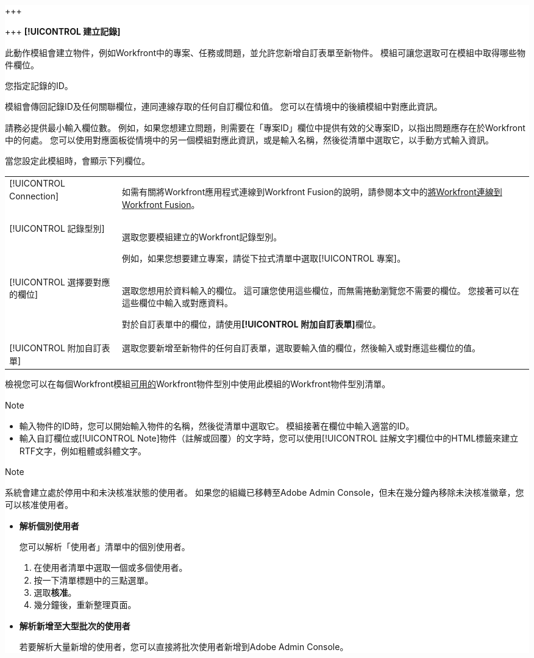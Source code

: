+++

+++ **[!UICONTROL 建立記錄]** 

此動作模組會建立物件，例如Workfront中的專案、任務或問題，並允許您新增自訂表單至新物件。 模組可讓您選取可在模組中取得哪些物件欄位。

您指定記錄的ID。

模組會傳回記錄ID及任何關聯欄位，連同連線存取的任何自訂欄位和值。 您可以在情境中的後續模組中對應此資訊。

請務必提供最小輸入欄位數。 例如，如果您想建立問題，則需要在「專案ID」欄位中提供有效的父專案ID，以指出問題應存在於Workfront中的何處。 您可以使用對應面板從情境中的另一個模組對應此資訊，或是輸入名稱，然後從清單中選取它，以手動方式輸入資訊。

當您設定此模組時，會顯示下列欄位。

<table style="table-layout:auto">
 <col> 
 </col> 
 <col> 
 </col> 
 <tbody> 
  <tr> 
   <td>[!UICONTROL Connection]</td> 
   <td> <p>如需有關將Workfront應用程式連線到Workfront Fusion的說明，請參閱本文中的<a href="#connect-workfront-to-workfront-fusion" class="MCXref xref">將Workfront連線到Workfront Fusion</a>。</p> </td> 
  </tr> 
  <tr> 
   <td>[!UICONTROL 記錄型別]</td> 
   <td> <p>選取您要模組建立的Workfront記錄型別。</p> <p>例如，如果您想要建立專案，請從下拉式清單中選取[!UICONTROL 專案]。</p> </td> 
  </tr> 
  <tr data-mc-conditions=""> 
   <td>[!UICONTROL 選擇要對應的欄位]</td> 
   <td> <p>選取您想用於資料輸入的欄位。 這可讓您使用這些欄位，而無需捲動瀏覽您不需要的欄位。 您接著可以在這些欄位中輸入或對應資料。</p> <p>對於自訂表單中的欄位，請使用<b>[!UICONTROL 附加自訂表單]</b>欄位。</p> </td> 
  </tr> 
  <tr data-mc-conditions=""> 
   <td>[!UICONTROL 附加自訂表單]</td> 
   <td>選取您要新增至新物件的任何自訂表單，選取要輸入值的欄位，然後輸入或對應這些欄位的值。</td> 
  </tr> 
 </tbody> 
</table>

檢視您可以在每個Workfront模組[可用的](#workfront-object-types-available-for-each-workfront-module)Workfront物件型別中使用此模組的Workfront物件型別清單。

>[!NOTE]
>
>* 輸入物件的ID時，您可以開始輸入物件的名稱，然後從清單中選取它。 模組接著在欄位中輸入適當的ID。
>* 輸入自訂欄位或[!UICONTROL Note]物件（註解或回覆）的文字時，您可以使用[!UICONTROL 註解文字]欄位中的HTML標籤來建立RTF文字，例如粗體或斜體文字。
>



>[!NOTE]
>
>系統會建立處於停用中和未決核准狀態的使用者。 如果您的組織已移轉至Adobe Admin Console，但未在幾分鐘內移除未決核准徽章，您可以核准使用者。
>
>* **解析個別使用者**
>
>      您可以解析「使用者」清單中的個別使用者。
>
>      1. 在使用者清單中選取一個或多個使用者。
>      1. 按一下清單標題中的三點選單。
>      1. 選取&#x200B;**核准**。
>      1. 幾分鐘後，重新整理頁面。
>
>* **解析新增至大型批次的使用者**
>
>   若要解析大量新增的使用者，您可以直接將批次使用者新增到Adobe Admin Console。